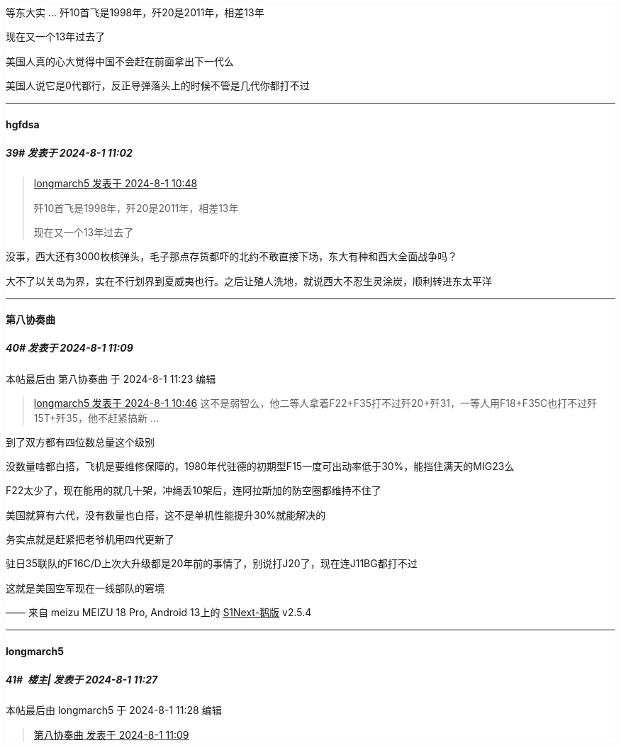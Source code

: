 等东大实 ...</blockquote>
歼10首飞是1998年，歼20是2011年，相差13年

现在又一个13年过去了

美国人真的心大觉得中国不会赶在前面拿出下一代么

美国人说它是0代都行，反正导弹落头上的时候不管是几代你都打不过

*****

####  hgfdsa  
##### 39#       发表于 2024-8-1 11:02

<blockquote><a href="httphttps://bbs.saraba1st.com/2b/forum.php?mod=redirect&amp;goto=findpost&amp;pid=65762894&amp;ptid=2193436" target="_blank">longmarch5 发表于 2024-8-1 10:48</a>

歼10首飞是1998年，歼20是2011年，相差13年

现在又一个13年过去了</blockquote>
没事，西大还有3000枚核弹头，毛子那点存货都吓的北约不敢直接下场，东大有种和西大全面战争吗？

大不了以关岛为界，实在不行划界到夏威夷也行。之后让殖人洗地，就说西大不忍生灵涂炭，顺利转进东太平洋

*****

####  第八协奏曲  
##### 40#       发表于 2024-8-1 11:09

 本帖最后由 第八协奏曲 于 2024-8-1 11:23 编辑 
<blockquote><a href="httphttps://bbs.saraba1st.com/2b/forum.php?mod=redirect&amp;goto=findpost&amp;pid=65762865&amp;ptid=2193436" target="_blank">longmarch5 发表于 2024-8-1 10:46</a>
这不是弱智么，他二等人拿着F22+F35打不过歼20+歼31，一等人用F18+F35C也打不过歼15T+歼35，他不赶紧搞新 ...</blockquote>
到了双方都有四位数总量这个级别

没数量啥都白搭，飞机是要维修保障的，1980年代驻德的初期型F15一度可出动率低于30%，能挡住满天的MIG23么

F22太少了，现在能用的就几十架，冲绳丢10架后，连阿拉斯加的防空圈都维持不住了

美国就算有六代，没有数量也白搭，这不是单机性能提升30%就能解决的

务实点就是赶紧把老爷机用四代更新了

驻日35联队的F16C/D上次大升级都是20年前的事情了，别说打J20了，现在连J11BG都打不过

这就是美国空军现在一线部队的窘境

—— 来自 meizu MEIZU 18 Pro, Android 13上的 [S1Next-鹅版](https://github.com/ykrank/S1-Next/releases) v2.5.4


*****

####  longmarch5  
##### 41#         楼主| 发表于 2024-8-1 11:27

 本帖最后由 longmarch5 于 2024-8-1 11:28 编辑 
<blockquote><a href="httphttps://bbs.saraba1st.com/2b/forum.php?mod=redirect&amp;goto=findpost&amp;pid=65763109&amp;ptid=2193436" target="_blank">第八协奏曲 发表于 2024-8-1 11:09</a>
